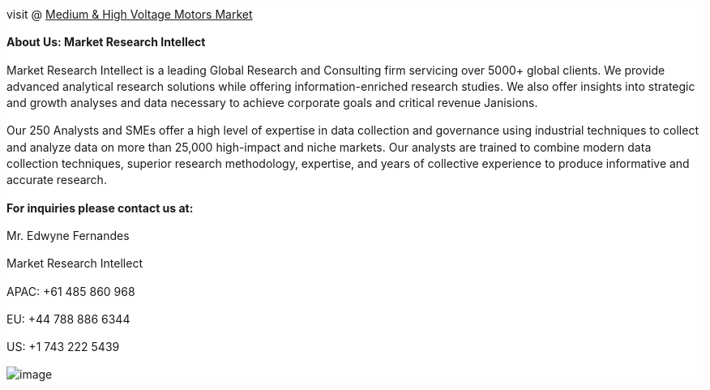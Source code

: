 visit&nbsp;@</strong>&nbsp;</span><span class="font-[700]"><a href="https://www.marketresearchintellect.com/product/medium-high-voltage-motors-market/?utm_source=Linkedin&utm_medium=808" target="_blank" data-tracking-control-name="article-ssr-frontend-pulse_little-text-block" data-tracking-will-navigate="" data-test-link="">Medium & High Voltage Motors Market</a></span></p><p><strong><span class="font-[700]">About Us: Market Research Intellect</span></strong></p><p><span class="">Market Research Intellect is a leading Global Research and Consulting firm servicing over 5000+ global clients. We provide advanced analytical research solutions while offering information-enriched research studies.&nbsp;</span>We also offer insights into strategic and growth analyses and data necessary to achieve corporate goals and critical revenue Janisions.</p><p><span class="">Our 250 Analysts and SMEs offer a high level of expertise in data collection and governance using industrial techniques to collect and analyze data on more than 25,000 high-impact and niche markets. Our analysts are trained to combine modern data collection techniques, superior research methodology, expertise, and years of collective experience to produce informative and accurate research.</span></p><p><strong>For inquiries please contact us at:</strong></p><p>Mr. Edwyne Fernandes</p><p>Market Research Intellect</p><p>APAC: +61 485 860 968</p><p>EU: +44 788 886 6344</p><p>US: +1 743 222 5439</p>
![image](https://github.com/user-attachments/assets/a66ac440-1c86-4ff8-afc8-67f8eef5f71d)
